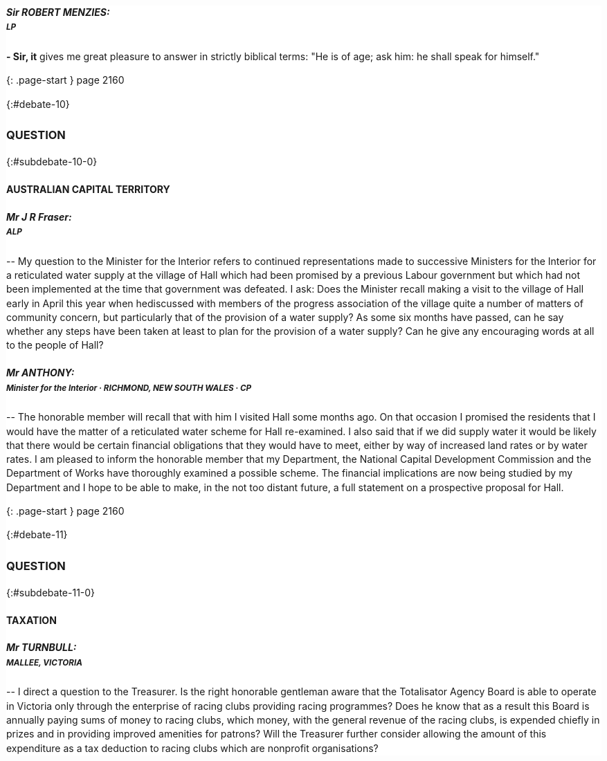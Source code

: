 ##### Sir ROBERT MENZIES:<br><small class="text-muted">LP</small>


 **- Sir, it** gives me great pleasure to answer in strictly biblical terms: "He is of age; ask him: he shall speak for himself." 

{: .page-start }
page 2160

{:#debate-10}
### QUESTION

{:#subdebate-10-0}
#### AUSTRALIAN CAPITAL TERRITORY

##### Mr J R Fraser:<br><small class="text-muted">ALP</small>

-- My question to the Minister for the Interior refers to continued representations made to successive Ministers for the Interior for a reticulated water supply at the village of Hall which had been promised by a previous Labour government but which had not been implemented at the time that government was defeated. I ask: Does the Minister recall making a visit to the village of Hall early in April this year when hediscussed with members of the progress association of the village quite a number of matters of community concern, but particularly that of the provision of a water supply? As some six months have passed, can he say whether any steps have been taken at least to plan for the provision of a water supply? Can he give any encouraging words at all to the people of Hall? 

##### Mr ANTHONY:<br><small class="text-muted">Minister for the Interior &middot; RICHMOND, NEW SOUTH WALES &middot; CP</small>

-- The honorable member will recall that with him I visited Hall some months ago. On that occasion I promised the residents that I would have the matter of a reticulated water scheme for Hall re-examined. I also said that if we did supply water it would be likely that there would be certain financial obligations that they would have to meet, either by way of increased land rates or by water rates. I am pleased to inform the honorable member that my Department, the National Capital Development Commission and the Department of Works have thoroughly examined a possible scheme. The financial implications are now being studied by my Department and I hope to be able to make, in the not too distant future, a full statement on a prospective proposal for Hall. 

{: .page-start }
page 2160

{:#debate-11}
### QUESTION

{:#subdebate-11-0}
#### TAXATION

##### Mr TURNBULL:<br><small class="text-muted">MALLEE, VICTORIA</small>

-- I direct a question to the Treasurer. Is the right honorable gentleman aware that the Totalisator Agency Board is able to operate in Victoria only through the enterprise of racing clubs providing racing programmes? Does he know that as a result this Board is annually paying sums of money to racing clubs, which money, with the general revenue of the racing clubs, is expended chiefly in prizes and in providing improved amenities for patrons? Will the Treasurer further consider allowing the amount of this expenditure as a tax deduction to racing clubs which are nonprofit organisations? 
